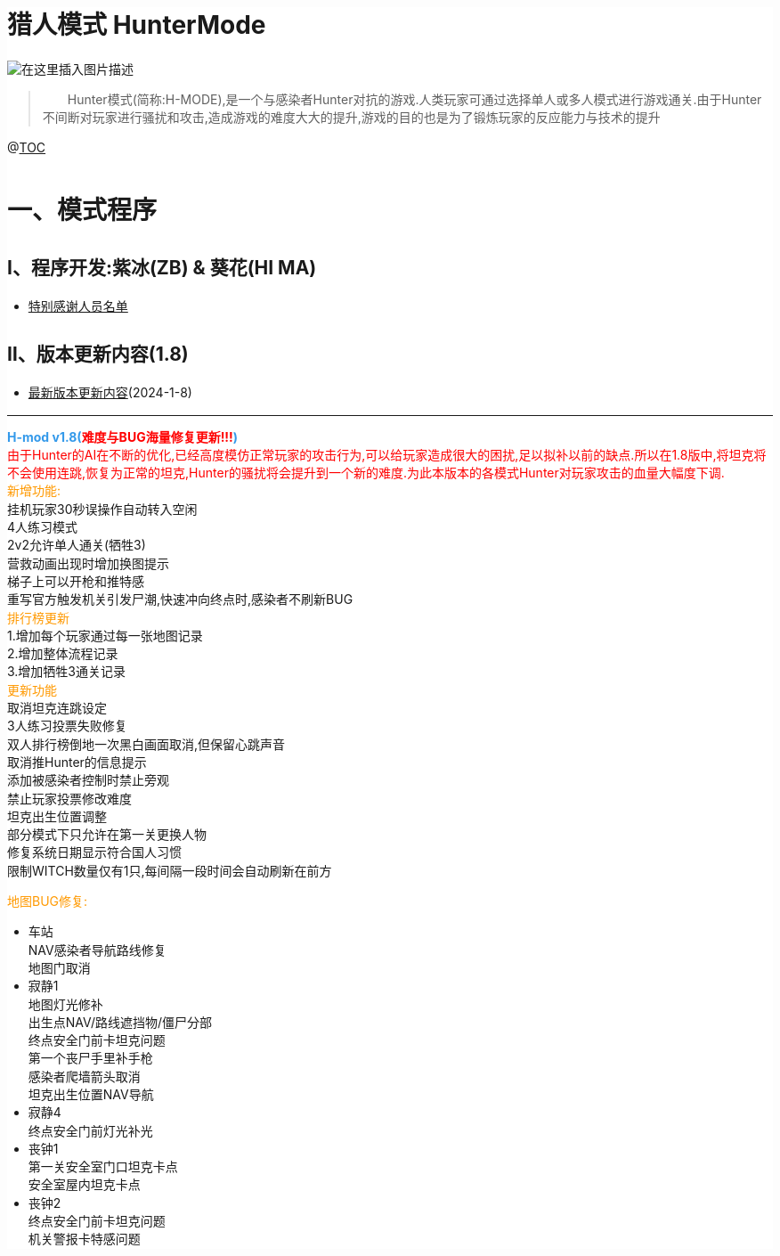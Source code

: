 # 猎人模式 HunterMode
![在这里插入图片描述](https://img-blog.csdnimg.cn/20210807160513504.jpg?x-oss-process=image/watermark,type_ZmFuZ3poZW5naGVpdGk,shadow_10,text_aHR0cHM6Ly9ibG9nLmNzZG4ubmV0L1pCemliaW5n,size_16,color_FFFFFF,t_70#pic_center)

>&emsp;&emsp;Hunter模式(简称:H-MODE),是一个与感染者Hunter对抗的游戏.人类玩家可通过选择单人或多人模式进行游戏通关.由于Hunter不间断对玩家进行骚扰和攻击,造成游戏的难度大大的提升,游戏的目的也是为了锻炼玩家的反应能力与技术的提升

@[TOC](H-MODE目录说明)

# 一、模式程序
## Ⅰ、程序开发:紫冰(ZB) & 葵花(HI MA)
- [特别感谢人员名单](#特别感谢)
## Ⅱ、版本更新内容(1.8)
- [最新版本更新内容](#本次更新)(2024-1-8)
<hr>

**<font color=#3399EA>H-mod v1.8(<font color=red>难度与BUG海量修复更新!!!</font>)</font>**  
<font color=red>由于Hunter的AI在不断的优化,已经高度模仿正常玩家的攻击行为,可以给玩家造成很大的困扰,足以拟补以前的缺点.所以在1.8版中,将坦克将不会使用连跳,恢复为正常的坦克,Hunter的骚扰将会提升到一个新的难度.为此本版本的各模式Hunter对玩家攻击的血量大幅度下调.</font>  
<font color=#FF9900>新增功能:</font>  
挂机玩家30秒误操作自动转入空闲  
4人练习模式  
2v2允许单人通关(牺牲3)  
营救动画出现时增加换图提示  
梯子上可以开枪和推特感  
重写官方触发机关引发尸潮,快速冲向终点时,感染者不刷新BUG  
<font color=#FF9900>排行榜更新</font>  
1.增加每个玩家通过每一张地图记录  
2.增加整体流程记录  
3.增加牺牲3通关记录  
<font color=#FF9900>更新功能</font>  
取消坦克连跳设定  
3人练习投票失败修复  
双人排行榜倒地一次黑白画面取消,但保留心跳声音  
取消推Hunter的信息提示  
添加被感染者控制时禁止旁观  
禁止玩家投票修改难度  
坦克出生位置调整  
部分模式下只允许在第一关更换人物  
修复系统日期显示符合国人习惯  
限制WITCH数量仅有1只,每间隔一段时间会自动刷新在前方

<font color=#FF9900>地图BUG修复:</font>
- 车站  
NAV感染者导航路线修复  
地图门取消
- 寂静1  
地图灯光修补  
出生点NAV/路线遮挡物/僵尸分部  
终点安全门前卡坦克问题  
第一个丧尸手里补手枪  
感染者爬墙箭头取消  
坦克出生位置NAV导航  
- 寂静4  
终点安全门前灯光补光
- 丧钟1  
第一关安全室门口坦克卡点  
安全室屋内坦克卡点
- 丧钟2  
终点安全门前卡坦克问题  
机关警报卡特感问题